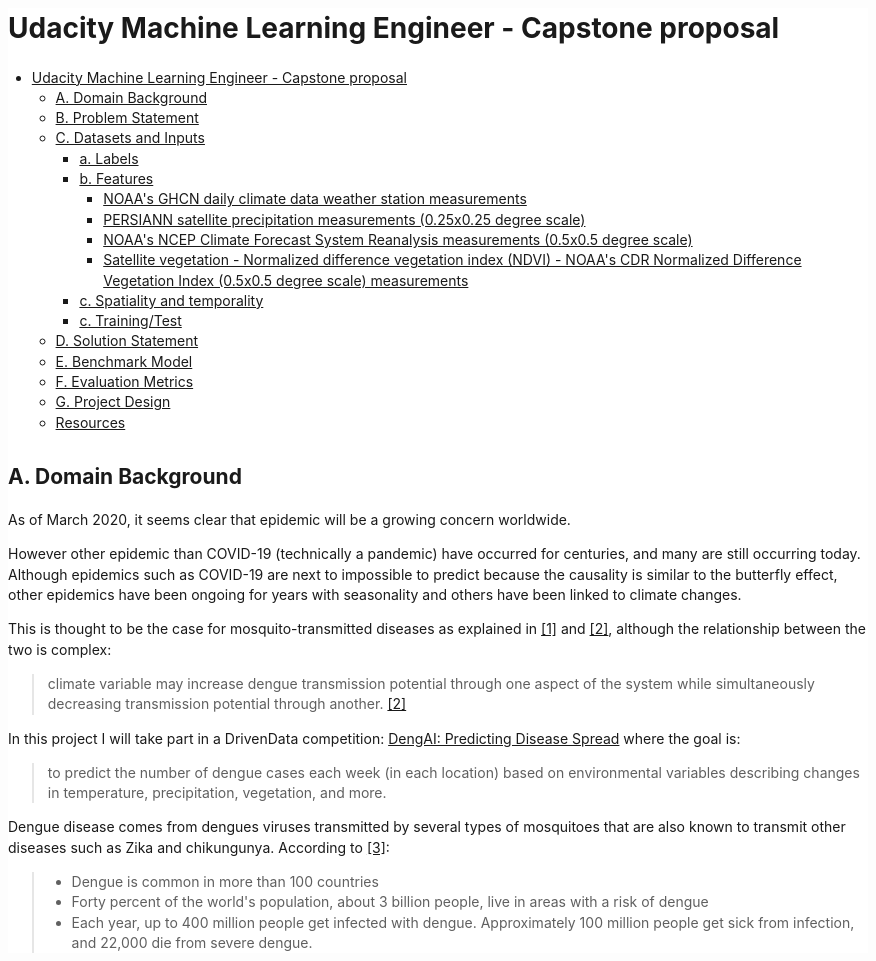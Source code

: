 # Udacity Machine Learning Engineer - Capstone proposal

- [Udacity Machine Learning Engineer - Capstone proposal](#udacity-machine-learning-engineer---capstone-proposal)
  - [A. Domain Background](#a-domain-background)
  - [B. Problem Statement](#b-problem-statement)
  - [C. Datasets and Inputs](#c-datasets-and-inputs)
    - [a. Labels](#a-labels)
    - [b. Features](#b-features)
        - [NOAA's GHCN daily climate data weather station measurements](#noaas-ghcn-daily-climate-data-weather-station-measurements)
        - [PERSIANN satellite precipitation measurements (0.25x0.25 degree scale)](#persiann-satellite-precipitation-measurements-025x025-degree-scale)
        - [NOAA's NCEP Climate Forecast System Reanalysis measurements (0.5x0.5 degree scale)](#noaas-ncep-climate-forecast-system-reanalysis-measurements-05x05-degree-scale)
        - [Satellite vegetation - Normalized difference vegetation index (NDVI) - NOAA's CDR Normalized Difference Vegetation Index (0.5x0.5 degree scale) measurements](#satellite-vegetation---normalized-difference-vegetation-index-ndvi---noaas-cdr-normalized-difference-vegetation-index-05x05-degree-scale-measurements)
    - [c. Spatiality and temporality](#c-spatiality-and-temporality)
    - [c. Training/Test](#c-trainingtest)
  - [D. Solution Statement](#d-solution-statement)
  - [E. Benchmark Model](#e-benchmark-model)
  - [F. Evaluation Metrics](#f-evaluation-metrics)
  - [G. Project Design](#g-project-design)
  - [Resources](#resources)

## A. Domain Background

As of March 2020, it seems clear that epidemic will be a growing concern worldwide.

However other epidemic than COVID-19 (technically a pandemic) have occurred for centuries, and many are still occurring today. Although epidemics such as COVID-19 are next to impossible to predict because the causality is similar to the butterfly effect, other epidemics have been ongoing for years with seasonality and others have been linked to climate changes.

This is thought to be the case for mosquito-transmitted diseases as explained in [[1]](#1) and [[2]](#2), although the relationship between the two is complex: 
> climate variable may increase dengue transmission potential through one aspect of the system while simultaneously decreasing transmission potential through another. [[2]](#2)

In this project I will take part in a DrivenData competition: [DengAI: Predicting Disease Spread](https://www.drivendata.org/competitions/44/dengai-predicting-disease-spread/) where the goal is:
> to predict the number of dengue cases each week (in each location) based on environmental variables describing changes in temperature, precipitation, vegetation, and more.

Dengue disease comes from dengues viruses transmitted by several types of mosquitoes that are also known to transmit other diseases such as Zika and chikungunya. According to [[3]](#3):
> * Dengue is common in more than 100 countries
> * Forty percent of the world's population, about 3 billion people, live in areas with a risk of dengue
> * Each year, up to 400 million people get infected with dengue. Approximately 100 million people get sick from infection, and 22,000 die from severe dengue.
